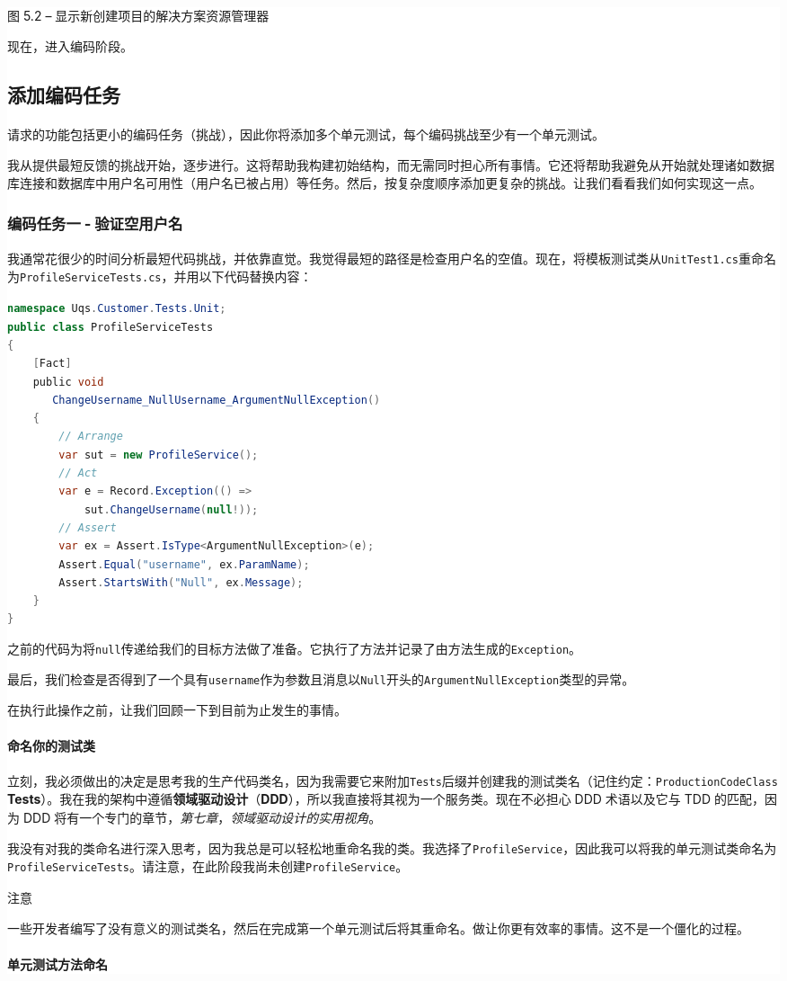 图 5.2 – 显示新创建项目的解决方案资源管理器

现在，进入编码阶段。

## 添加编码任务

请求的功能包括更小的编码任务（挑战），因此你将添加多个单元测试，每个编码挑战至少有一个单元测试。

我从提供最短反馈的挑战开始，逐步进行。这将帮助我构建初始结构，而无需同时担心所有事情。它还将帮助我避免从开始就处理诸如数据库连接和数据库中用户名可用性（用户名已被占用）等任务。然后，按复杂度顺序添加更复杂的挑战。让我们看看我们如何实现这一点。 

### 编码任务一 - 验证空用户名

我通常花很少的时间分析最短代码挑战，并依靠直觉。我觉得最短的路径是检查用户名的空值。现在，将模板测试类从`UnitTest1.cs`重命名为`ProfileServiceTests.cs`，并用以下代码替换内容：

```cs
namespace Uqs.Customer.Tests.Unit;
public class ProfileServiceTests
{
    [Fact]
    public void
       ChangeUsername_NullUsername_ArgumentNullException()
    {
        // Arrange
        var sut = new ProfileService();
        // Act
        var e = Record.Exception(() => 
            sut.ChangeUsername(null!));
        // Assert
        var ex = Assert.IsType<ArgumentNullException>(e);
        Assert.Equal("username", ex.ParamName);
        Assert.StartsWith("Null", ex.Message);
    }
}
```

之前的代码为将`null`传递给我们的目标方法做了准备。它执行了方法并记录了由方法生成的`Exception`。

最后，我们检查是否得到了一个具有`username`作为参数且消息以`Null`开头的`ArgumentNullException`类型的异常。

在执行此操作之前，让我们回顾一下到目前为止发生的事情。

#### 命名你的测试类

立刻，我必须做出的决定是思考我的生产代码类名，因为我需要它来附加`Tests`后缀并创建我的测试类名（记住约定：`ProductionCodeClass`**Tests**）。我在我的架构中遵循**领域驱动设计**（**DDD**），所以我直接将其视为一个服务类。现在不必担心 DDD 术语以及它与 TDD 的匹配，因为 DDD 将有一个专门的章节，*第七章*，*领域驱动设计的实用视角*。

我没有对我的类命名进行深入思考，因为我总是可以轻松地重命名我的类。我选择了`ProfileService`，因此我可以将我的单元测试类命名为`ProfileServiceTests`。请注意，在此阶段我尚未创建`ProfileService`。

注意

一些开发者编写了没有意义的测试类名，然后在完成第一个单元测试后将其重命名。做让你更有效率的事情。这不是一个僵化的过程。

#### 单元测试方法命名
